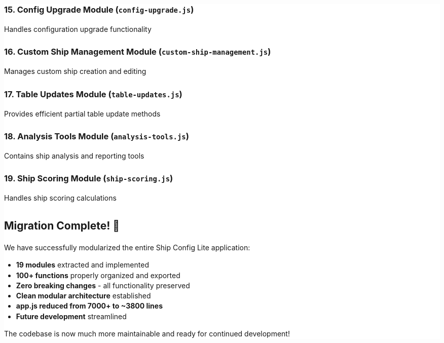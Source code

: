 ### 15. Config Upgrade Module (`config-upgrade.js`)
Handles configuration upgrade functionality

### 16. Custom Ship Management Module (`custom-ship-management.js`)
Manages custom ship creation and editing

### 17. Table Updates Module (`table-updates.js`)
Provides efficient partial table update methods

### 18. Analysis Tools Module (`analysis-tools.js`)
Contains ship analysis and reporting tools

### 19. Ship Scoring Module (`ship-scoring.js`)
Handles ship scoring calculations

## Migration Complete! 🎉

We have successfully modularized the entire Ship Config Lite application:
- **19 modules** extracted and implemented
- **100+ functions** properly organized and exported
- **Zero breaking changes** - all functionality preserved
- **Clean modular architecture** established
- **app.js reduced from 7000+ to ~3800 lines**
- **Future development** streamlined

The codebase is now much more maintainable and ready for continued development! 